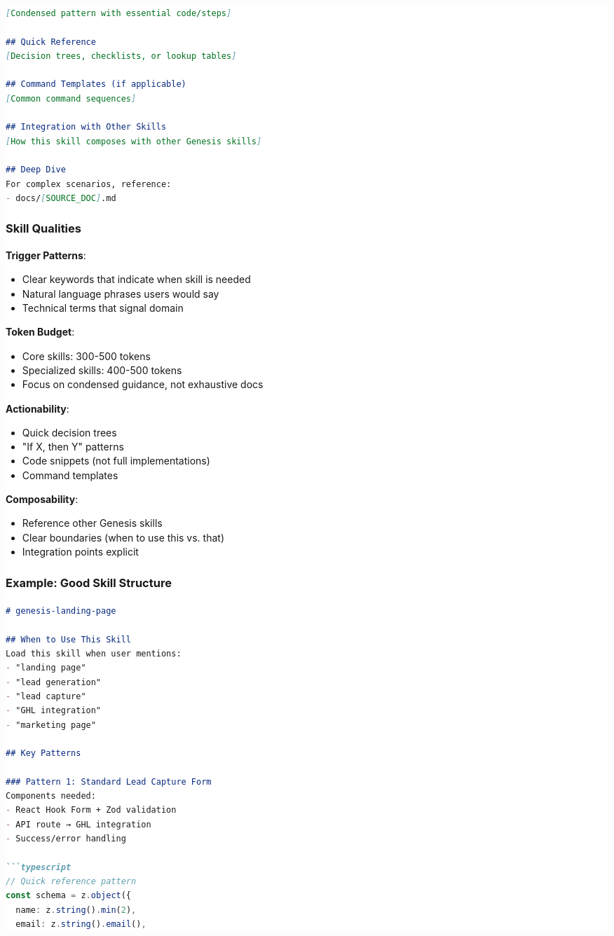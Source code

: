 ```markdown
[Condensed pattern with essential code/steps]

## Quick Reference
[Decision trees, checklists, or lookup tables]

## Command Templates (if applicable)
[Common command sequences]

## Integration with Other Skills
[How this skill composes with other Genesis skills]

## Deep Dive
For complex scenarios, reference:
- docs/[SOURCE_DOC].md
```

### Skill Qualities

**Trigger Patterns**:
- Clear keywords that indicate when skill is needed
- Natural language phrases users would say
- Technical terms that signal domain

**Token Budget**:
- Core skills: 300-500 tokens
- Specialized skills: 400-500 tokens
- Focus on condensed guidance, not exhaustive docs

**Actionability**:
- Quick decision trees
- "If X, then Y" patterns
- Code snippets (not full implementations)
- Command templates

**Composability**:
- Reference other Genesis skills
- Clear boundaries (when to use this vs. that)
- Integration points explicit

### Example: Good Skill Structure

```markdown
# genesis-landing-page

## When to Use This Skill
Load this skill when user mentions:
- "landing page"
- "lead generation"
- "lead capture"
- "GHL integration"
- "marketing page"

## Key Patterns

### Pattern 1: Standard Lead Capture Form
Components needed:
- React Hook Form + Zod validation
- API route → GHL integration
- Success/error handling

```typescript
// Quick reference pattern
const schema = z.object({
  name: z.string().min(2),
  email: z.string().email(),
```